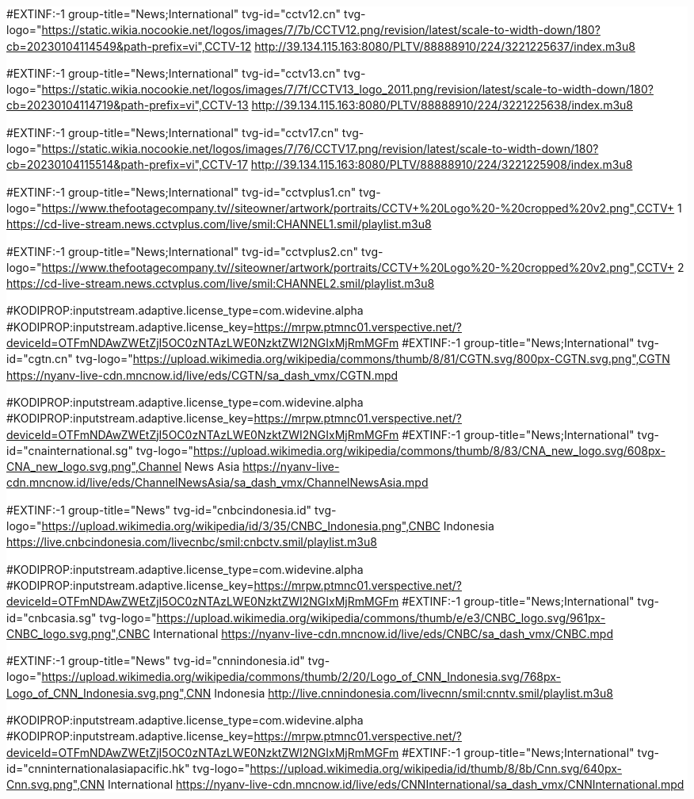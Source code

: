 #EXTINF:-1 group-title="News;International" tvg-id="cctv12.cn" tvg-logo="https://static.wikia.nocookie.net/logos/images/7/7b/CCTV12.png/revision/latest/scale-to-width-down/180?cb=20230104114549&path-prefix=vi",CCTV-12
http://39.134.115.163:8080/PLTV/88888910/224/3221225637/index.m3u8

#EXTINF:-1 group-title="News;International" tvg-id="cctv13.cn" tvg-logo="https://static.wikia.nocookie.net/logos/images/7/7f/CCTV13_logo_2011.png/revision/latest/scale-to-width-down/180?cb=20230104114719&path-prefix=vi",CCTV-13
http://39.134.115.163:8080/PLTV/88888910/224/3221225638/index.m3u8

#EXTINF:-1 group-title="News;International" tvg-id="cctv17.cn" tvg-logo="https://static.wikia.nocookie.net/logos/images/7/76/CCTV17.png/revision/latest/scale-to-width-down/180?cb=20230104115514&path-prefix=vi",CCTV-17
http://39.134.115.163:8080/PLTV/88888910/224/3221225908/index.m3u8

#EXTINF:-1 group-title="News;International" tvg-id="cctvplus1.cn" tvg-logo="https://www.thefootagecompany.tv//siteowner/artwork/portraits/CCTV+%20Logo%20-%20cropped%20v2.png",CCTV+ 1
https://cd-live-stream.news.cctvplus.com/live/smil:CHANNEL1.smil/playlist.m3u8

#EXTINF:-1 group-title="News;International" tvg-id="cctvplus2.cn" tvg-logo="https://www.thefootagecompany.tv//siteowner/artwork/portraits/CCTV+%20Logo%20-%20cropped%20v2.png",CCTV+ 2
https://cd-live-stream.news.cctvplus.com/live/smil:CHANNEL2.smil/playlist.m3u8

#KODIPROP:inputstream.adaptive.license_type=com.widevine.alpha
#KODIPROP:inputstream.adaptive.license_key=https://mrpw.ptmnc01.verspective.net/?deviceId=OTFmNDAwZWEtZjI5OC0zNTAzLWE0NzktZWI2NGIxMjRmMGFm
#EXTINF:-1 group-title="News;International" tvg-id="cgtn.cn" tvg-logo="https://upload.wikimedia.org/wikipedia/commons/thumb/8/81/CGTN.svg/800px-CGTN.svg.png",CGTN
https://nyanv-live-cdn.mncnow.id/live/eds/CGTN/sa_dash_vmx/CGTN.mpd

#KODIPROP:inputstream.adaptive.license_type=com.widevine.alpha
#KODIPROP:inputstream.adaptive.license_key=https://mrpw.ptmnc01.verspective.net/?deviceId=OTFmNDAwZWEtZjI5OC0zNTAzLWE0NzktZWI2NGIxMjRmMGFm
#EXTINF:-1 group-title="News;International" tvg-id="cnainternational.sg" tvg-logo="https://upload.wikimedia.org/wikipedia/commons/thumb/8/83/CNA_new_logo.svg/608px-CNA_new_logo.svg.png",Channel News Asia
https://nyanv-live-cdn.mncnow.id/live/eds/ChannelNewsAsia/sa_dash_vmx/ChannelNewsAsia.mpd

#EXTINF:-1 group-title="News" tvg-id="cnbcindonesia.id" tvg-logo="https://upload.wikimedia.org/wikipedia/id/3/35/CNBC_Indonesia.png",CNBC Indonesia
https://live.cnbcindonesia.com/livecnbc/smil:cnbctv.smil/playlist.m3u8

#KODIPROP:inputstream.adaptive.license_type=com.widevine.alpha
#KODIPROP:inputstream.adaptive.license_key=https://mrpw.ptmnc01.verspective.net/?deviceId=OTFmNDAwZWEtZjI5OC0zNTAzLWE0NzktZWI2NGIxMjRmMGFm
#EXTINF:-1 group-title="News;International" tvg-id="cnbcasia.sg" tvg-logo="https://upload.wikimedia.org/wikipedia/commons/thumb/e/e3/CNBC_logo.svg/961px-CNBC_logo.svg.png",CNBC International
https://nyanv-live-cdn.mncnow.id/live/eds/CNBC/sa_dash_vmx/CNBC.mpd

#EXTINF:-1 group-title="News" tvg-id="cnnindonesia.id" tvg-logo="https://upload.wikimedia.org/wikipedia/commons/thumb/2/20/Logo_of_CNN_Indonesia.svg/768px-Logo_of_CNN_Indonesia.svg.png",CNN Indonesia
http://live.cnnindonesia.com/livecnn/smil:cnntv.smil/playlist.m3u8

#KODIPROP:inputstream.adaptive.license_type=com.widevine.alpha
#KODIPROP:inputstream.adaptive.license_key=https://mrpw.ptmnc01.verspective.net/?deviceId=OTFmNDAwZWEtZjI5OC0zNTAzLWE0NzktZWI2NGIxMjRmMGFm
#EXTINF:-1 group-title="News;International" tvg-id="cnninternationalasiapacific.hk" tvg-logo="https://upload.wikimedia.org/wikipedia/id/thumb/8/8b/Cnn.svg/640px-Cnn.svg.png",CNN International
https://nyanv-live-cdn.mncnow.id/live/eds/CNNInternational/sa_dash_vmx/CNNInternational.mpd

